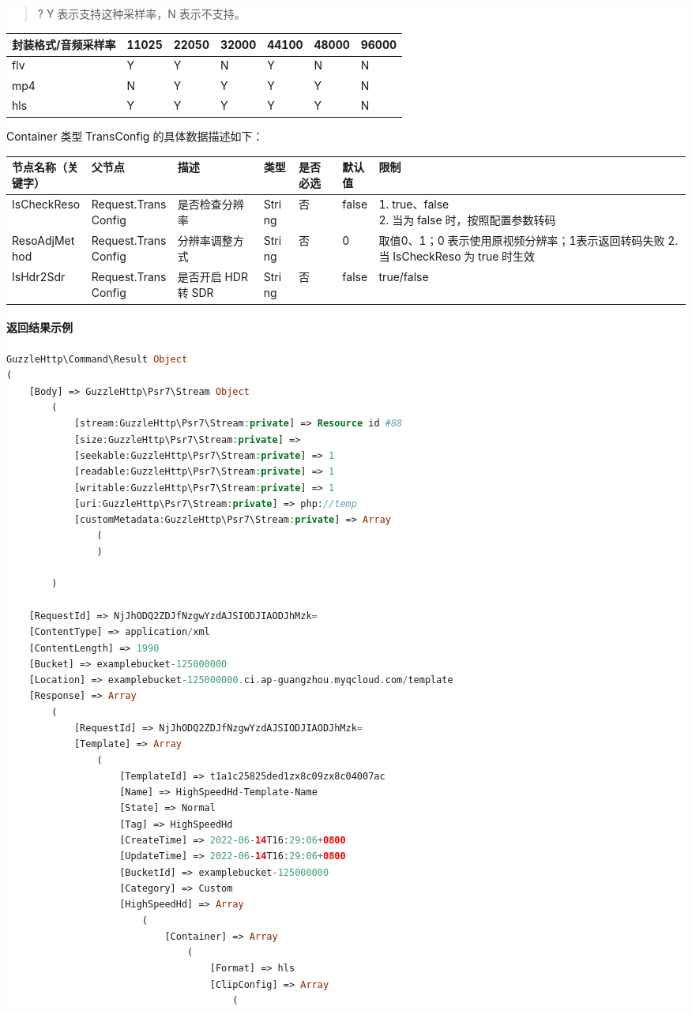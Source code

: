 
>? Y 表示支持这种采样率，N 表示不支持。
>

| 封装格式/音频采样率 | 11025 | 22050 | 32000 | 44100 | 48000 | 96000 |
| :------------------ | :---- | :---- | :---- | :---- | :---- | :---- |
| flv                 | Y     | Y     | N     | Y     | N     | N     |
| mp4                 | N     | Y     | Y     | Y     | Y     | N     |
| hls                 | Y     | Y     | Y     | Y     | Y     | N     |

Container 类型 TransConfig 的具体数据描述如下：

| 节点名称（关键字） | 父节点              | 描述                | 类型   | 是否必选 | 默认值 | 限制                                                         |
| :----------------- | :------------------ | :------------------ | :----- | :------- | :----- | :----------------------------------------------------------- |
| IsCheckReso        | Request.TransConfig | 是否检查分辨率      | String | 否       | false  | 1. true、false </br>2. 当为 false 时，按照配置参数转码            |
| ResoAdjMethod      | Request.TransConfig | 分辨率调整方式      | String | 否       | 0      | 取值0、1；0 表示使用原视频分辨率；1表示返回转码失败 2. 当 IsCheckReso 为 true 时生效 |
| IsHdr2Sdr          | Request.TransConfig | 是否开启 HDR 转 SDR | String | 否       | false  | true/false                                                   |

#### 返回结果示例

```php
GuzzleHttp\Command\Result Object
(
    [Body] => GuzzleHttp\Psr7\Stream Object
        (
            [stream:GuzzleHttp\Psr7\Stream:private] => Resource id #88
            [size:GuzzleHttp\Psr7\Stream:private] => 
            [seekable:GuzzleHttp\Psr7\Stream:private] => 1
            [readable:GuzzleHttp\Psr7\Stream:private] => 1
            [writable:GuzzleHttp\Psr7\Stream:private] => 1
            [uri:GuzzleHttp\Psr7\Stream:private] => php://temp
            [customMetadata:GuzzleHttp\Psr7\Stream:private] => Array
                (
                )

        )

    [RequestId] => NjJhODQ2ZDJfNzgwYzdAJSIODJIAODJhMzk=
    [ContentType] => application/xml
    [ContentLength] => 1990
    [Bucket] => examplebucket-125000000
    [Location] => examplebucket-125000000.ci.ap-guangzhou.myqcloud.com/template
    [Response] => Array
        (
            [RequestId] => NjJhODQ2ZDJfNzgwYzdAJSIODJIAODJhMzk=
            [Template] => Array
                (
                    [TemplateId] => t1a1c25825ded1zx8c09zx8c04007ac
                    [Name] => HighSpeedHd-Template-Name
                    [State] => Normal
                    [Tag] => HighSpeedHd
                    [CreateTime] => 2022-06-14T16:29:06+0800
                    [UpdateTime] => 2022-06-14T16:29:06+0800
                    [BucketId] => examplebucket-125000000
                    [Category] => Custom
                    [HighSpeedHd] => Array
                        (
                            [Container] => Array
                                (
                                    [Format] => hls
                                    [ClipConfig] => Array
                                        (
```